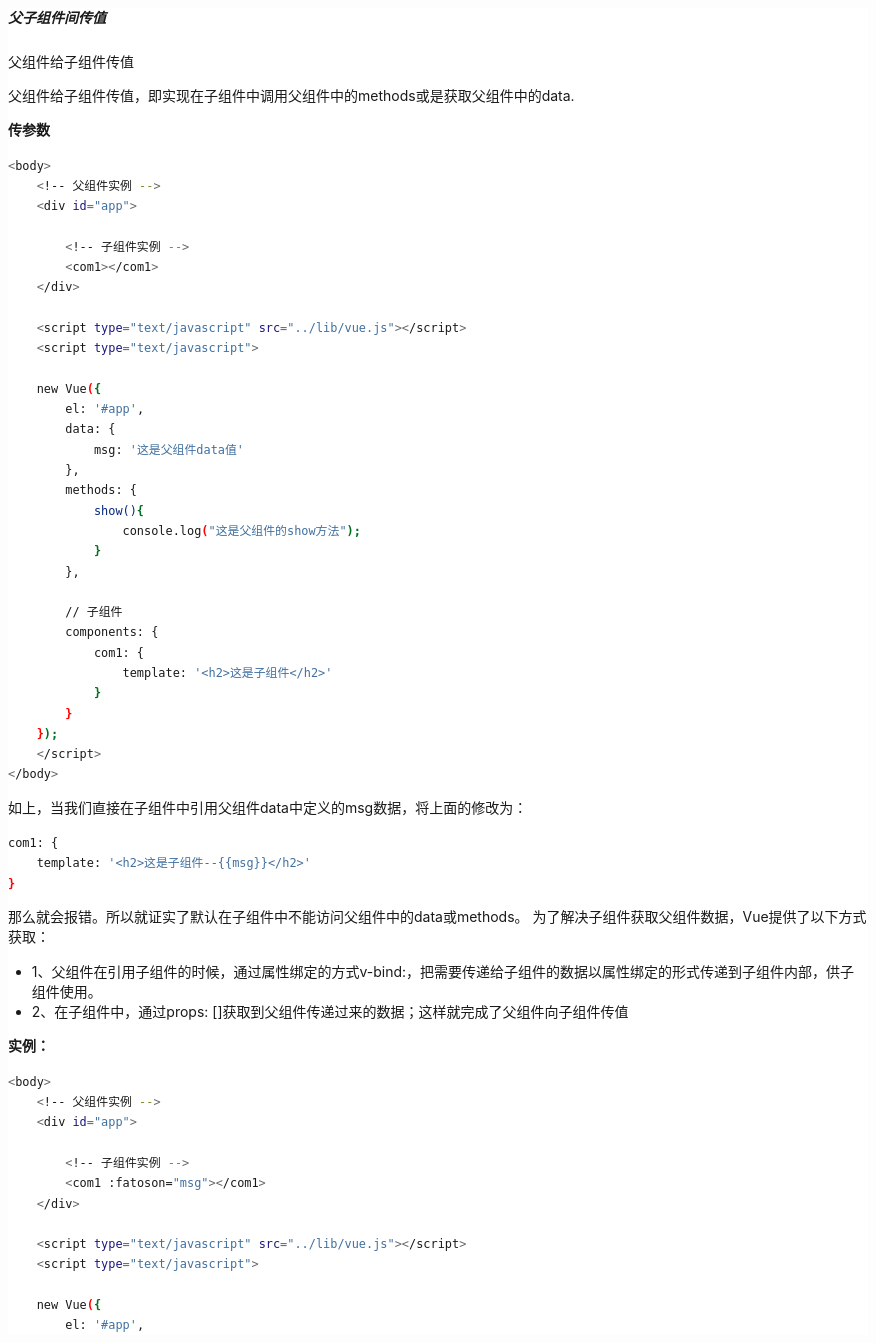 ##### 父子组件间传值
<i class="fas fa-award"></i>父组件给子组件传值

父组件给子组件传值，即实现在子组件中调用父组件中的methods或是获取父组件中的data.

**传参数**

```bash
<body>
	<!-- 父组件实例 -->
    <div id="app">
		
        <!-- 子组件实例 -->
        <com1></com1>
    </div>

    <script type="text/javascript" src="../lib/vue.js"></script>
    <script type="text/javascript">

    new Vue({
        el: '#app',
        data: {
        	msg: '这是父组件data值'
        },
        methods: {
        	show(){
        		console.log("这是父组件的show方法");
        	}
        },

        // 子组件
        components: {
        	com1: {
        		template: '<h2>这是子组件</h2>'
        	}
        }
    });
    </script>
</body>
```
如上，当我们直接在子组件中引用父组件data中定义的msg数据，将上面的修改为：
```bash
com1: {
	template: '<h2>这是子组件--{{msg}}</h2>'
}
```
那么就会报错。所以就证实了默认在子组件中不能访问父组件中的data或methods。
为了解决子组件获取父组件数据，Vue提供了以下方式获取：
- 1、父组件在引用子组件的时候，通过属性绑定的方式v-bind:，把需要传递给子组件的数据以属性绑定的形式传递到子组件内部，供子组件使用。
- 2、在子组件中，通过props: []获取到父组件传递过来的数据；这样就完成了父组件向子组件传值

**实例：**
```bash
<body>
	<!-- 父组件实例 -->
    <div id="app">
		
        <!-- 子组件实例 -->
        <com1 :fatoson="msg"></com1>
    </div>

    <script type="text/javascript" src="../lib/vue.js"></script>
    <script type="text/javascript">

    new Vue({
        el: '#app',
```